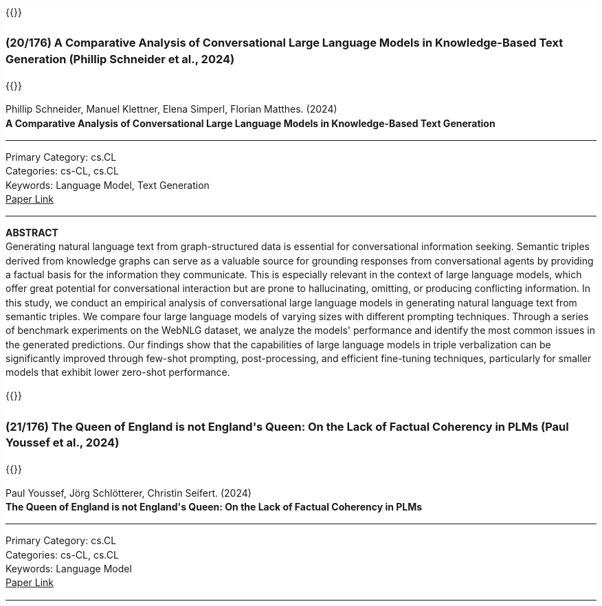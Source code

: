 {{</citation>}}


### (20/176) A Comparative Analysis of Conversational Large Language Models in Knowledge-Based Text Generation (Phillip Schneider et al., 2024)

{{<citation>}}

Phillip Schneider, Manuel Klettner, Elena Simperl, Florian Matthes. (2024)  
**A Comparative Analysis of Conversational Large Language Models in Knowledge-Based Text Generation**  

---
Primary Category: cs.CL  
Categories: cs-CL, cs.CL  
Keywords: Language Model, Text Generation  
[Paper Link](http://arxiv.org/abs/2402.01495v1)  

---


**ABSTRACT**  
Generating natural language text from graph-structured data is essential for conversational information seeking. Semantic triples derived from knowledge graphs can serve as a valuable source for grounding responses from conversational agents by providing a factual basis for the information they communicate. This is especially relevant in the context of large language models, which offer great potential for conversational interaction but are prone to hallucinating, omitting, or producing conflicting information. In this study, we conduct an empirical analysis of conversational large language models in generating natural language text from semantic triples. We compare four large language models of varying sizes with different prompting techniques. Through a series of benchmark experiments on the WebNLG dataset, we analyze the models' performance and identify the most common issues in the generated predictions. Our findings show that the capabilities of large language models in triple verbalization can be significantly improved through few-shot prompting, post-processing, and efficient fine-tuning techniques, particularly for smaller models that exhibit lower zero-shot performance.

{{</citation>}}


### (21/176) The Queen of England is not England's Queen: On the Lack of Factual Coherency in PLMs (Paul Youssef et al., 2024)

{{<citation>}}

Paul Youssef, Jörg Schlötterer, Christin Seifert. (2024)  
**The Queen of England is not England's Queen: On the Lack of Factual Coherency in PLMs**  

---
Primary Category: cs.CL  
Categories: cs-CL, cs.CL  
Keywords: Language Model  
[Paper Link](http://arxiv.org/abs/2402.01453v1)  

---
